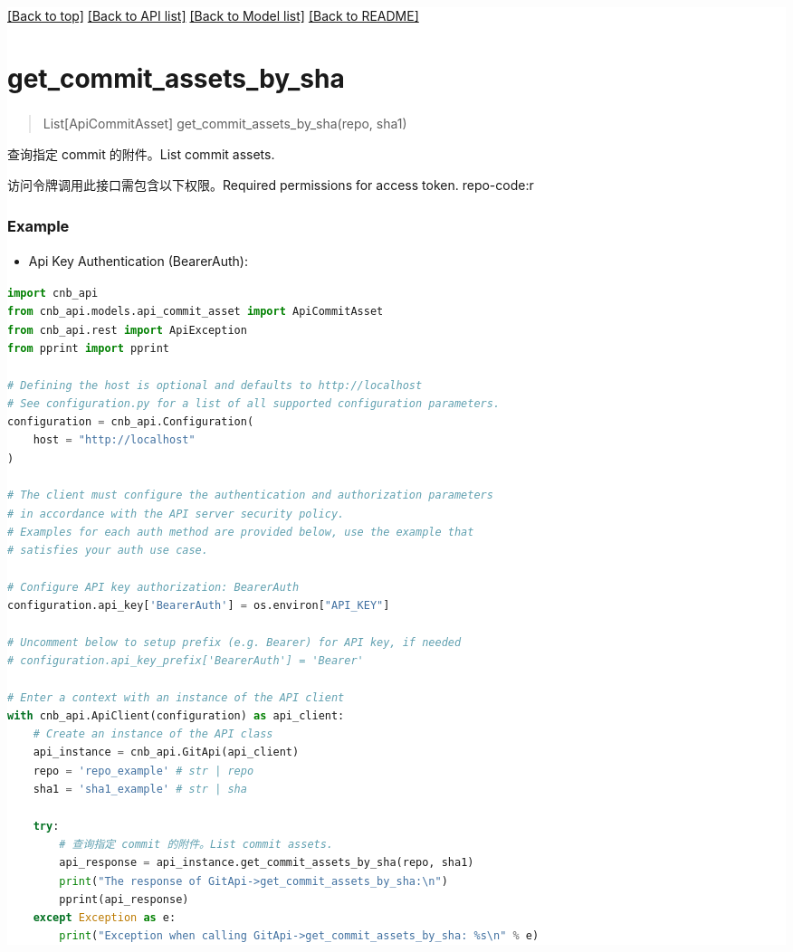 [[Back to top]](#) [[Back to API list]](../README.md#documentation-for-api-endpoints) [[Back to Model list]](../README.md#documentation-for-models) [[Back to README]](../README.md)

# **get_commit_assets_by_sha**
> List[ApiCommitAsset] get_commit_assets_by_sha(repo, sha1)

查询指定 commit 的附件。List commit assets.

访问令牌调用此接口需包含以下权限。Required permissions for access token. 
repo-code:r

### Example

* Api Key Authentication (BearerAuth):

```python
import cnb_api
from cnb_api.models.api_commit_asset import ApiCommitAsset
from cnb_api.rest import ApiException
from pprint import pprint

# Defining the host is optional and defaults to http://localhost
# See configuration.py for a list of all supported configuration parameters.
configuration = cnb_api.Configuration(
    host = "http://localhost"
)

# The client must configure the authentication and authorization parameters
# in accordance with the API server security policy.
# Examples for each auth method are provided below, use the example that
# satisfies your auth use case.

# Configure API key authorization: BearerAuth
configuration.api_key['BearerAuth'] = os.environ["API_KEY"]

# Uncomment below to setup prefix (e.g. Bearer) for API key, if needed
# configuration.api_key_prefix['BearerAuth'] = 'Bearer'

# Enter a context with an instance of the API client
with cnb_api.ApiClient(configuration) as api_client:
    # Create an instance of the API class
    api_instance = cnb_api.GitApi(api_client)
    repo = 'repo_example' # str | repo
    sha1 = 'sha1_example' # str | sha

    try:
        # 查询指定 commit 的附件。List commit assets.
        api_response = api_instance.get_commit_assets_by_sha(repo, sha1)
        print("The response of GitApi->get_commit_assets_by_sha:\n")
        pprint(api_response)
    except Exception as e:
        print("Exception when calling GitApi->get_commit_assets_by_sha: %s\n" % e)
```
